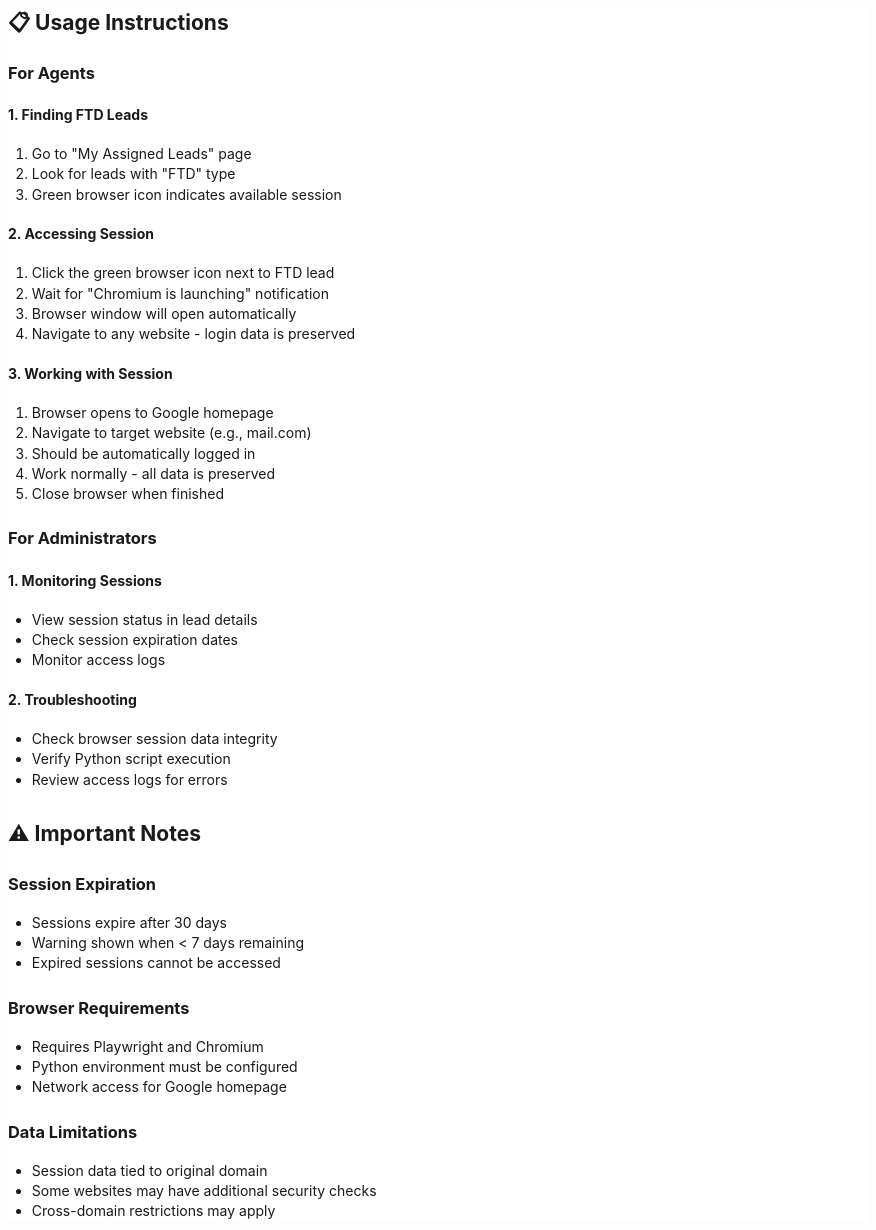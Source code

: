 ## 📋 Usage Instructions

### For Agents

#### 1. Finding FTD Leads
1. Go to "My Assigned Leads" page
2. Look for leads with "FTD" type
3. Green browser icon indicates available session

#### 2. Accessing Session
1. Click the green browser icon next to FTD lead
2. Wait for "Chromium is launching" notification
3. Browser window will open automatically
4. Navigate to any website - login data is preserved

#### 3. Working with Session
1. Browser opens to Google homepage
2. Navigate to target website (e.g., mail.com)
3. Should be automatically logged in
4. Work normally - all data is preserved
5. Close browser when finished

### For Administrators

#### 1. Monitoring Sessions
- View session status in lead details
- Check session expiration dates
- Monitor access logs

#### 2. Troubleshooting
- Check browser session data integrity
- Verify Python script execution
- Review access logs for errors

## ⚠️ Important Notes

### Session Expiration
- Sessions expire after 30 days
- Warning shown when < 7 days remaining
- Expired sessions cannot be accessed

### Browser Requirements
- Requires Playwright and Chromium
- Python environment must be configured
- Network access for Google homepage

### Data Limitations
- Session data tied to original domain
- Some websites may have additional security checks
- Cross-domain restrictions may apply
